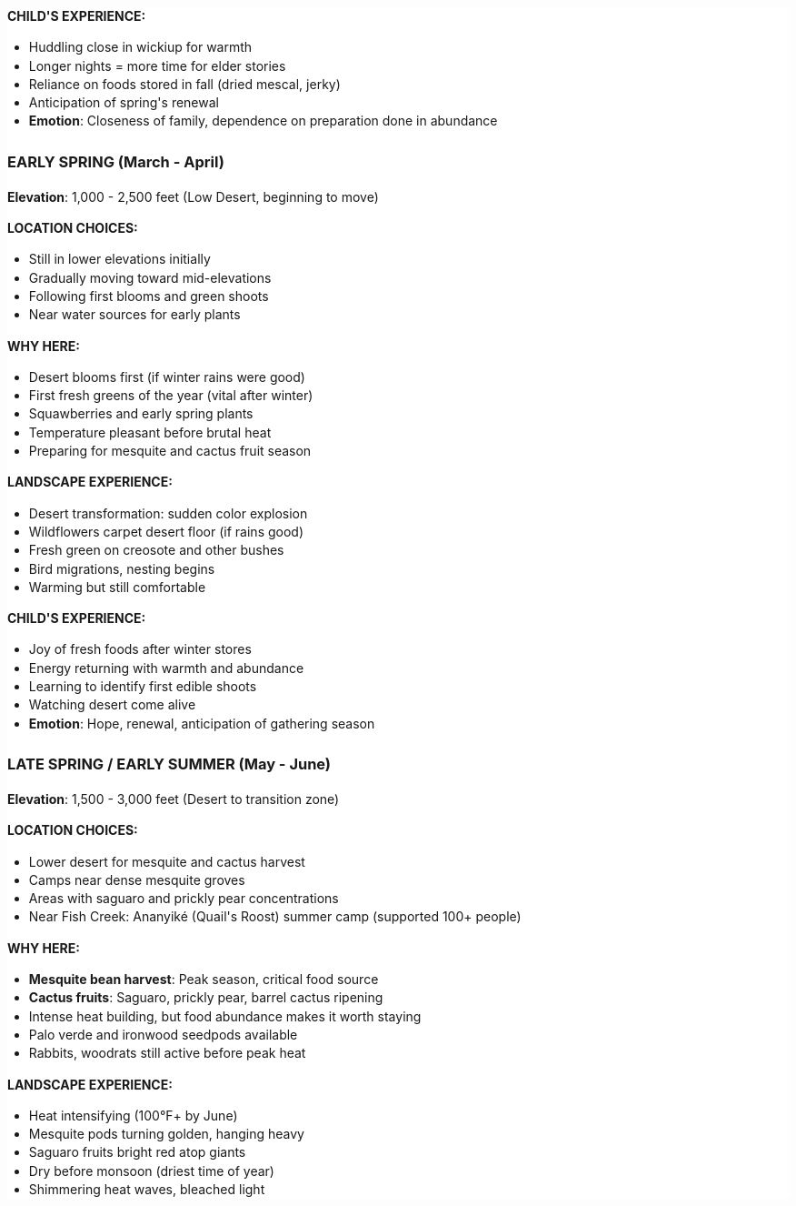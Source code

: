 **CHILD'S EXPERIENCE:**
- Huddling close in wickiup for warmth
- Longer nights = more time for elder stories
- Reliance on foods stored in fall (dried mescal, jerky)
- Anticipation of spring's renewal
- **Emotion**: Closeness of family, dependence on preparation done in abundance

### EARLY SPRING (March - April)
**Elevation**: 1,000 - 2,500 feet (Low Desert, beginning to move)

**LOCATION CHOICES:**
- Still in lower elevations initially
- Gradually moving toward mid-elevations
- Following first blooms and green shoots
- Near water sources for early plants

**WHY HERE:**
- Desert blooms first (if winter rains were good)
- First fresh greens of the year (vital after winter)
- Squawberries and early spring plants
- Temperature pleasant before brutal heat
- Preparing for mesquite and cactus fruit season

**LANDSCAPE EXPERIENCE:**
- Desert transformation: sudden color explosion
- Wildflowers carpet desert floor (if rains good)
- Fresh green on creosote and other bushes
- Bird migrations, nesting begins
- Warming but still comfortable

**CHILD'S EXPERIENCE:**
- Joy of fresh foods after winter stores
- Energy returning with warmth and abundance
- Learning to identify first edible shoots
- Watching desert come alive
- **Emotion**: Hope, renewal, anticipation of gathering season

### LATE SPRING / EARLY SUMMER (May - June)
**Elevation**: 1,500 - 3,000 feet (Desert to transition zone)

**LOCATION CHOICES:**
- Lower desert for mesquite and cactus harvest
- Camps near dense mesquite groves
- Areas with saguaro and prickly pear concentrations
- Near Fish Creek: Ananyiké (Quail's Roost) summer camp (supported 100+ people)

**WHY HERE:**
- **Mesquite bean harvest**: Peak season, critical food source
- **Cactus fruits**: Saguaro, prickly pear, barrel cactus ripening
- Intense heat building, but food abundance makes it worth staying
- Palo verde and ironwood seedpods available
- Rabbits, woodrats still active before peak heat

**LANDSCAPE EXPERIENCE:**
- Heat intensifying (100°F+ by June)
- Mesquite pods turning golden, hanging heavy
- Saguaro fruits bright red atop giants
- Dry before monsoon (driest time of year)
- Shimmering heat waves, bleached light
